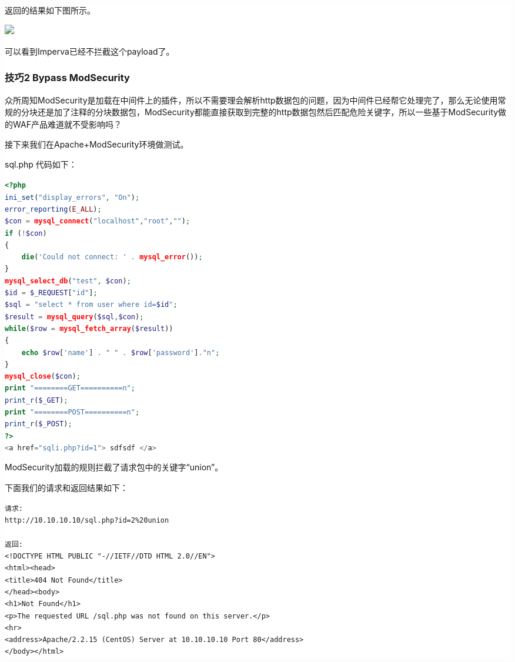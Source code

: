 ```text
```

返回的结果如下图所示。

![](https://p1.ssl.qhimg.com/dm/1024_512_/t016a21d39c2ed6911a.png)

可以看到Imperva已经不拦截这个payload了。

### 技巧2 Bypass ModSecurity <a id="h2-1"></a>

众所周知ModSecurity是加载在中间件上的插件，所以不需要理会解析http数据包的问题，因为中间件已经帮它处理完了，那么无论使用常规的分块还是加了注释的分块数据包，ModSecurity都能直接获取到完整的http数据包然后匹配危险关键字，所以一些基于ModSecurity做的WAF产品难道就不受影响吗？

接下来我们在Apache+ModSecurity环境做测试。

sql.php 代码如下：

```php
<?php
ini_set("display_errors", "On");
error_reporting(E_ALL);
$con = mysql_connect("localhost","root","");
if (!$con)
{
    die('Could not connect: ' . mysql_error());
}
mysql_select_db("test", $con);
$id = $_REQUEST["id"];
$sql = "select * from user where id=$id";
$result = mysql_query($sql,$con);
while($row = mysql_fetch_array($result))
{
    echo $row['name'] . " " . $row['password']."n";
}
mysql_close($con);
print "========GET==========n";
print_r($_GET);
print "========POST==========n";
print_r($_POST);
?>
<a href="sqli.php?id=1"> sdfsdf </a>
```

ModSecurity加载的规则拦截了请求包中的关键字“union”。

下面我们的请求和返回结果如下：

```text
请求:
http://10.10.10.10/sql.php?id=2%20union

返回:
<!DOCTYPE HTML PUBLIC "-//IETF//DTD HTML 2.0//EN">
<html><head>
<title>404 Not Found</title>
</head><body>
<h1>Not Found</h1>
<p>The requested URL /sql.php was not found on this server.</p>
<hr>
<address>Apache/2.2.15 (CentOS) Server at 10.10.10.10 Port 80</address>
</body></html>
```
